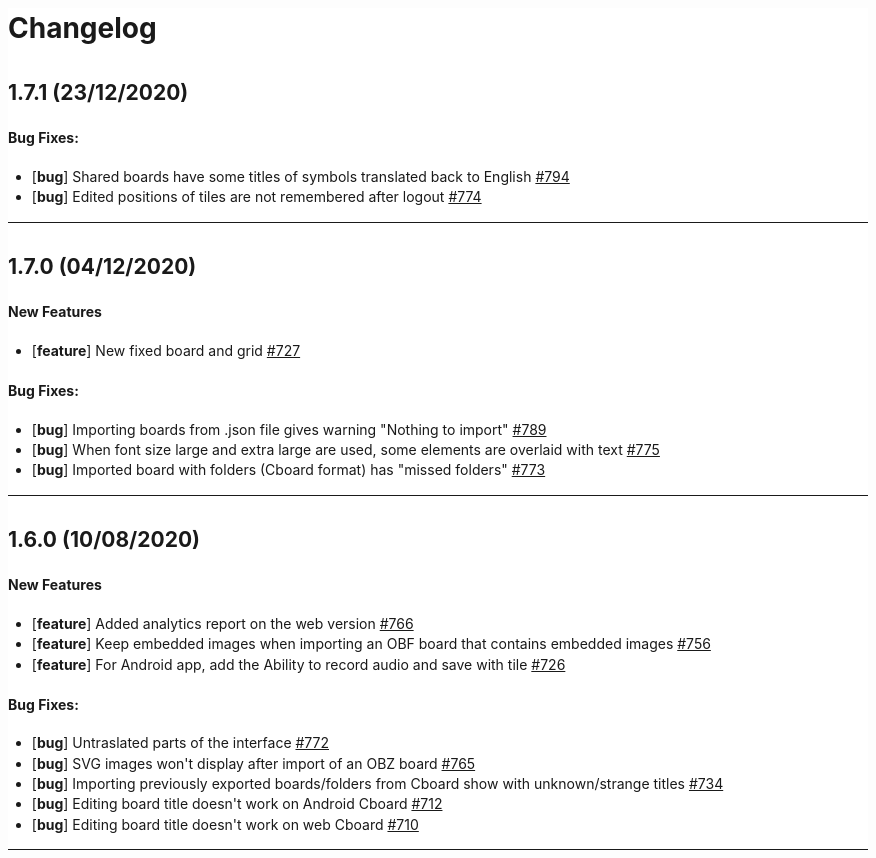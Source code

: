 # Changelog

## 1.7.1 (23/12/2020)

#### Bug Fixes:

- [**bug**] Shared boards have some titles of symbols translated back to English  [#794](https://github.com/cboard-org/cboard/issues/794)
- [**bug**] Edited positions of tiles are not remembered after logout [#774](https://github.com/cboard-org/cboard/issues/774)

---

## 1.7.0 (04/12/2020)

#### New Features

- [**feature**] New fixed board and grid  [#727](https://github.com/cboard-org/cboard/issues/727)

#### Bug Fixes:

- [**bug**] Importing boards from .json file gives warning "Nothing to import" [#789](https://github.com/cboard-org/cboard/issues/789)
- [**bug**] When font size large and extra large are used, some elements are overlaid with text [#775](https://github.com/cboard-org/cboard/issues/775)
- [**bug**] Imported board with folders (Cboard format) has "missed folders" [#773](https://github.com/cboard-org/cboard/issues/773)

---

## 1.6.0 (10/08/2020)

#### New Features

- [**feature**] Added analytics report on the web version [#766](https://github.com/cboard-org/cboard/issues/766)
- [**feature**] Keep embedded images when importing an OBF board that contains embedded images  [#756](https://github.com/cboard-org/cboard/issues/756)
- [**feature**] For Android app, add the Ability to record audio and save with tile [#726](https://github.com/cboard-org/cboard/issues/726)

#### Bug Fixes:

- [**bug**] Untraslated parts of the interface [#772](https://github.com/cboard-org/cboard/issues/772)
- [**bug**] SVG images won't display after import of an OBZ board  [#765](https://github.com/cboard-org/cboard/issues/765)
- [**bug**] Importing previously exported boards/folders from Cboard show with unknown/strange titles [#734](https://github.com/cboard-org/cboard/issues/734)
- [**bug**] Editing board title doesn't work on Android Cboard [#712](https://github.com/cboard-org/cboard/issues/712)
- [**bug**] Editing board title doesn't work on web Cboard [#710](https://github.com/cboard-org/cboard/issues/710)

---